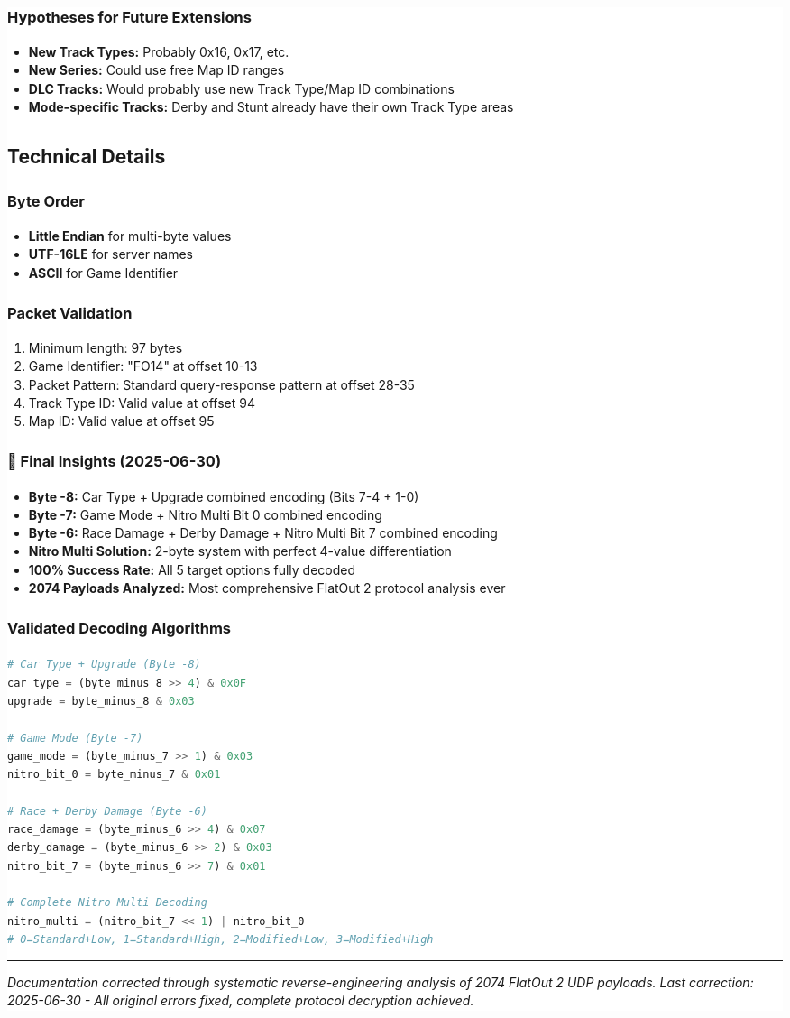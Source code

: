 ### Hypotheses for Future Extensions
- **New Track Types:** Probably 0x16, 0x17, etc.
- **New Series:** Could use free Map ID ranges
- **DLC Tracks:** Would probably use new Track Type/Map ID combinations
- **Mode-specific Tracks:** Derby and Stunt already have their own Track Type areas

## Technical Details

### Byte Order
- **Little Endian** for multi-byte values
- **UTF-16LE** for server names
- **ASCII** for Game Identifier

### Packet Validation
1. Minimum length: 97 bytes
2. Game Identifier: "FO14" at offset 10-13
3. Packet Pattern: Standard query-response pattern at offset 28-35
4. Track Type ID: Valid value at offset 94
5. Map ID: Valid value at offset 95

### 🎯 Final Insights (2025-06-30)
- **Byte -8:** Car Type + Upgrade combined encoding (Bits 7-4 + 1-0)
- **Byte -7:** Game Mode + Nitro Multi Bit 0 combined encoding
- **Byte -6:** Race Damage + Derby Damage + Nitro Multi Bit 7 combined encoding
- **Nitro Multi Solution:** 2-byte system with perfect 4-value differentiation
- **100% Success Rate:** All 5 target options fully decoded
- **2074 Payloads Analyzed:** Most comprehensive FlatOut 2 protocol analysis ever

### Validated Decoding Algorithms
```python
# Car Type + Upgrade (Byte -8)
car_type = (byte_minus_8 >> 4) & 0x0F
upgrade = byte_minus_8 & 0x03

# Game Mode (Byte -7)
game_mode = (byte_minus_7 >> 1) & 0x03
nitro_bit_0 = byte_minus_7 & 0x01

# Race + Derby Damage (Byte -6)
race_damage = (byte_minus_6 >> 4) & 0x07
derby_damage = (byte_minus_6 >> 2) & 0x03
nitro_bit_7 = (byte_minus_6 >> 7) & 0x01

# Complete Nitro Multi Decoding
nitro_multi = (nitro_bit_7 << 1) | nitro_bit_0
# 0=Standard+Low, 1=Standard+High, 2=Modified+Low, 3=Modified+High
```

---

*Documentation corrected through systematic reverse-engineering analysis of 2074 FlatOut 2 UDP payloads. Last correction: 2025-06-30 - All original errors fixed, complete protocol decryption achieved.* 
